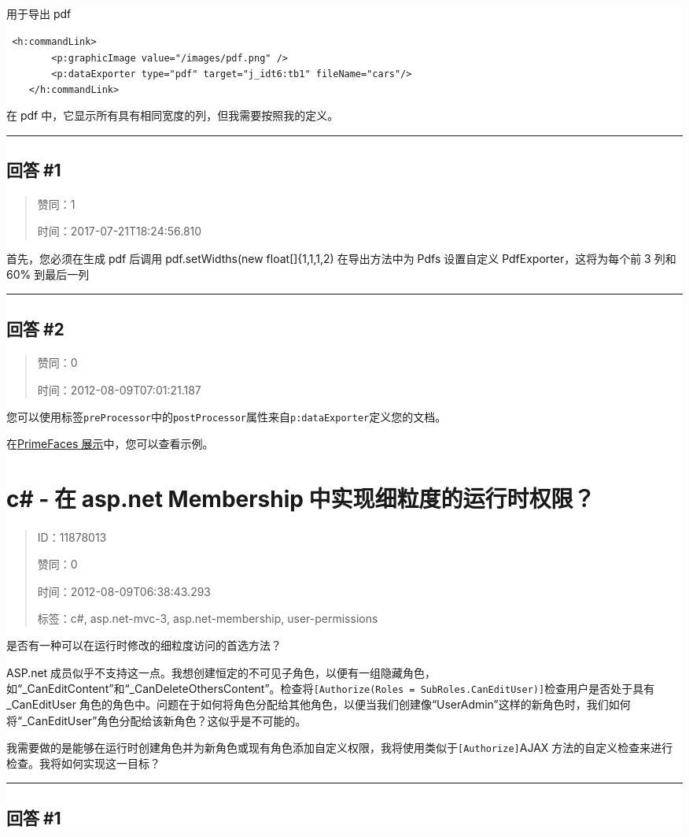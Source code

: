 用于导出 pdf

```
 <h:commandLink>  
        <p:graphicImage value="/images/pdf.png" />  
        <p:dataExporter type="pdf" target="j_idt6:tb1" fileName="cars"/>  
    </h:commandLink> 
```

在 pdf 中，它显示所有具有相同宽度的列，但我需要按照我的定义。

* * *

## 回答 #1

> 赞同：1
> 
> 时间：2017-07-21T18:24:56.810

首先，您必须在生成 pdf 后调用 pdf.setWidths(new float[]{1,1,1,2) 在导出方法中为 Pdfs 设置自定义 PdfExporter，这将为每个前 3 列和 60% 到最后一列

* * *

## 回答 #2

> 赞同：0
> 
> 时间：2012-08-09T07:01:21.187

您可以使用标签`preProcessor`中的`postProcessor`属性来自`p:dataExporter`定义您的文档。

在[PrimeFaces 展示](http://www.primefaces.org/showcase/ui/exporterProcessor.jsf)中，您可以查看示例。

# c# - 在 asp.net Membership 中实现细粒度的运行时权限？

> ID：11878013
> 
> 赞同：0
> 
> 时间：2012-08-09T06:38:43.293
> 
> 标签：c#, asp.net-mvc-3, asp.net-membership, user-permissions

是否有一种可以在运行时修改的细粒度访问的首选方法？

ASP.net 成员似乎不支持这一点。我想创建恒定的不可见子角色，以便有一组隐藏角色，如“_CanEditContent”和“_CanDeleteOthersContent”。检查将`[Authorize(Roles = SubRoles.CanEditUser)]`检查用户是否处于具有 _CanEditUser 角色的角色中。问题在于如何将角色分配给其他角色，以便当我们创建像“UserAdmin”这样的新角色时，我们如何将“_CanEditUser”角色分配给该新角色？这似乎是不可能的。

我需要做的是能够在运行时创建角色并为新角色或现有角色添加自定义权限，我将使用类似于`[Authorize]`AJAX 方法的自定义检查来进行检查。我将如何实现这一目标？

* * *

## 回答 #1
